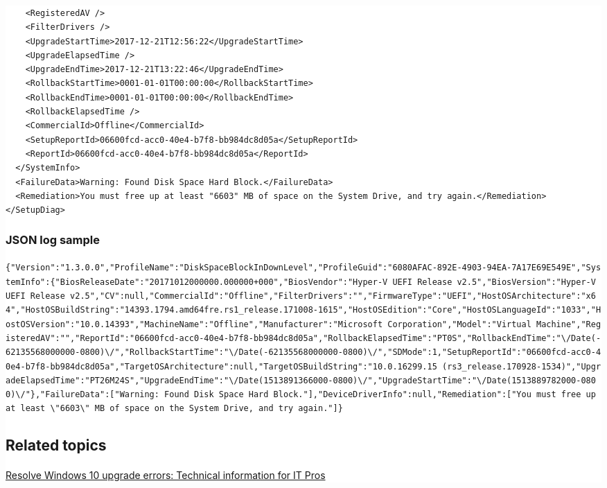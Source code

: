 ```
    <RegisteredAV />
    <FilterDrivers />
    <UpgradeStartTime>2017-12-21T12:56:22</UpgradeStartTime>
    <UpgradeElapsedTime />
    <UpgradeEndTime>2017-12-21T13:22:46</UpgradeEndTime>
    <RollbackStartTime>0001-01-01T00:00:00</RollbackStartTime>
    <RollbackEndTime>0001-01-01T00:00:00</RollbackEndTime>
    <RollbackElapsedTime />
    <CommercialId>Offline</CommercialId>
    <SetupReportId>06600fcd-acc0-40e4-b7f8-bb984dc8d05a</SetupReportId>
    <ReportId>06600fcd-acc0-40e4-b7f8-bb984dc8d05a</ReportId>
  </SystemInfo>
  <FailureData>Warning: Found Disk Space Hard Block.</FailureData>
  <Remediation>You must free up at least "6603" MB of space on the System Drive, and try again.</Remediation>
</SetupDiag>
```

### JSON log sample

```
{"Version":"1.3.0.0","ProfileName":"DiskSpaceBlockInDownLevel","ProfileGuid":"6080AFAC-892E-4903-94EA-7A17E69E549E","SystemInfo":{"BiosReleaseDate":"20171012000000.000000+000","BiosVendor":"Hyper-V UEFI Release v2.5","BiosVersion":"Hyper-V UEFI Release v2.5","CV":null,"CommercialId":"Offline","FilterDrivers":"","FirmwareType":"UEFI","HostOSArchitecture":"x64","HostOSBuildString":"14393.1794.amd64fre.rs1_release.171008-1615","HostOSEdition":"Core","HostOSLanguageId":"1033","HostOSVersion":"10.0.14393","MachineName":"Offline","Manufacturer":"Microsoft Corporation","Model":"Virtual Machine","RegisteredAV":"","ReportId":"06600fcd-acc0-40e4-b7f8-bb984dc8d05a","RollbackElapsedTime":"PT0S","RollbackEndTime":"\/Date(-62135568000000-0800)\/","RollbackStartTime":"\/Date(-62135568000000-0800)\/","SDMode":1,"SetupReportId":"06600fcd-acc0-40e4-b7f8-bb984dc8d05a","TargetOSArchitecture":null,"TargetOSBuildString":"10.0.16299.15 (rs3_release.170928-1534)","UpgradeElapsedTime":"PT26M24S","UpgradeEndTime":"\/Date(1513891366000-0800)\/","UpgradeStartTime":"\/Date(1513889782000-0800)\/"},"FailureData":["Warning: Found Disk Space Hard Block."],"DeviceDriverInfo":null,"Remediation":["You must free up at least \"6603\" MB of space on the System Drive, and try again."]}
```

## Related topics

[Resolve Windows 10 upgrade errors: Technical information for IT Pros](https://docs.microsoft.com/en-us/windows/deployment/upgrade/resolve-windows-10-upgrade-errors)